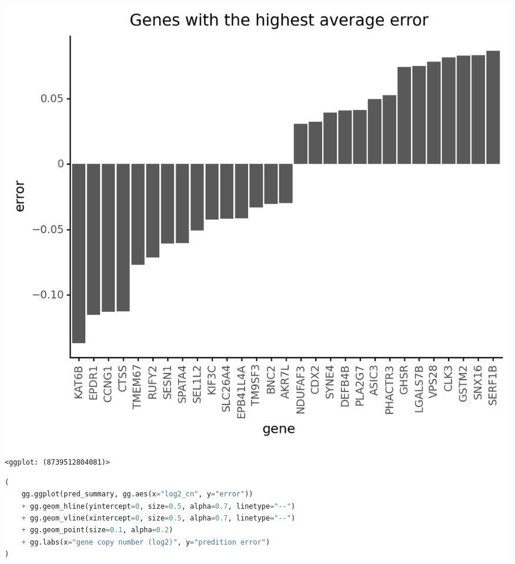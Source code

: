 
![png](crc_ceres-mimic-1_CERES-mimic1_files/crc_ceres-mimic-1_CERES-mimic1_32_0.png)

    <ggplot: (8739512804081)>

```python
(
    gg.ggplot(pred_summary, gg.aes(x="log2_cn", y="error"))
    + gg.geom_hline(yintercept=0, size=0.5, alpha=0.7, linetype="--")
    + gg.geom_vline(xintercept=0, size=0.5, alpha=0.7, linetype="--")
    + gg.geom_point(size=0.1, alpha=0.2)
    + gg.labs(x="gene copy number (log2)", y="predition error")
)
```
